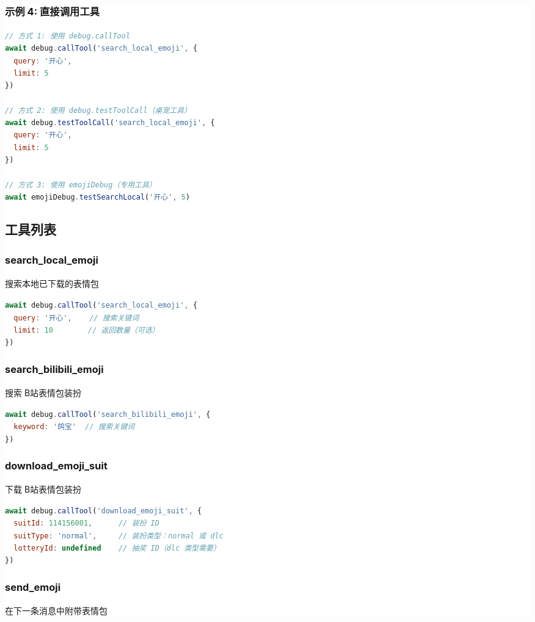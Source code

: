 ### 示例 4: 直接调用工具

```javascript
// 方式 1: 使用 debug.callTool
await debug.callTool('search_local_emoji', {
  query: '开心',
  limit: 5
})

// 方式 2: 使用 debug.testToolCall（桌宠工具）
await debug.testToolCall('search_local_emoji', {
  query: '开心',
  limit: 5
})

// 方式 3: 使用 emojiDebug（专用工具）
await emojiDebug.testSearchLocal('开心', 5)
```

## 工具列表

### search_local_emoji
搜索本地已下载的表情包

```javascript
await debug.callTool('search_local_emoji', {
  query: '开心',    // 搜索关键词
  limit: 10        // 返回数量（可选）
})
```

### search_bilibili_emoji
搜索 B站表情包装扮

```javascript
await debug.callTool('search_bilibili_emoji', {
  keyword: '鸽宝'  // 搜索关键词
})
```

### download_emoji_suit
下载 B站表情包装扮

```javascript
await debug.callTool('download_emoji_suit', {
  suitId: 114156001,      // 装扮 ID
  suitType: 'normal',     // 装扮类型：normal 或 dlc
  lotteryId: undefined    // 抽奖 ID（dlc 类型需要）
})
```

### send_emoji
在下一条消息中附带表情包
